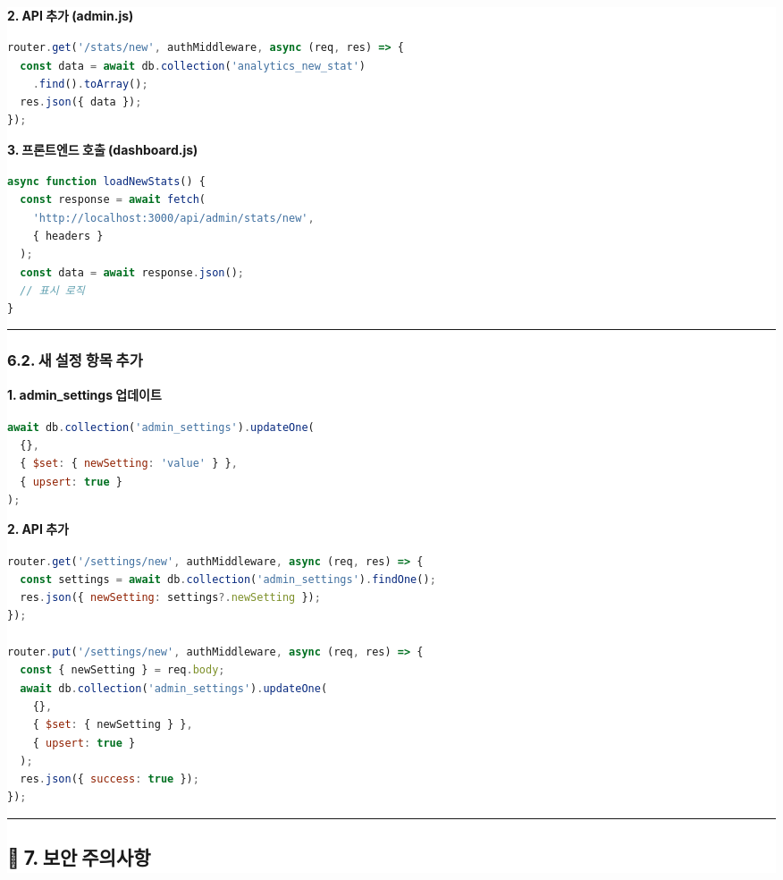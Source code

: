 **2. API 추가 (admin.js)**
```javascript
router.get('/stats/new', authMiddleware, async (req, res) => {
  const data = await db.collection('analytics_new_stat')
    .find().toArray();
  res.json({ data });
});
```

**3. 프론트엔드 호출 (dashboard.js)**
```javascript
async function loadNewStats() {
  const response = await fetch(
    'http://localhost:3000/api/admin/stats/new', 
    { headers }
  );
  const data = await response.json();
  // 표시 로직
}
```

---

### 6.2. 새 설정 항목 추가

**1. admin_settings 업데이트**
```javascript
await db.collection('admin_settings').updateOne(
  {},
  { $set: { newSetting: 'value' } },
  { upsert: true }
);
```

**2. API 추가**
```javascript
router.get('/settings/new', authMiddleware, async (req, res) => {
  const settings = await db.collection('admin_settings').findOne();
  res.json({ newSetting: settings?.newSetting });
});

router.put('/settings/new', authMiddleware, async (req, res) => {
  const { newSetting } = req.body;
  await db.collection('admin_settings').updateOne(
    {},
    { $set: { newSetting } },
    { upsert: true }
  );
  res.json({ success: true });
});
```

---

## 🎯 7. 보안 주의사항
